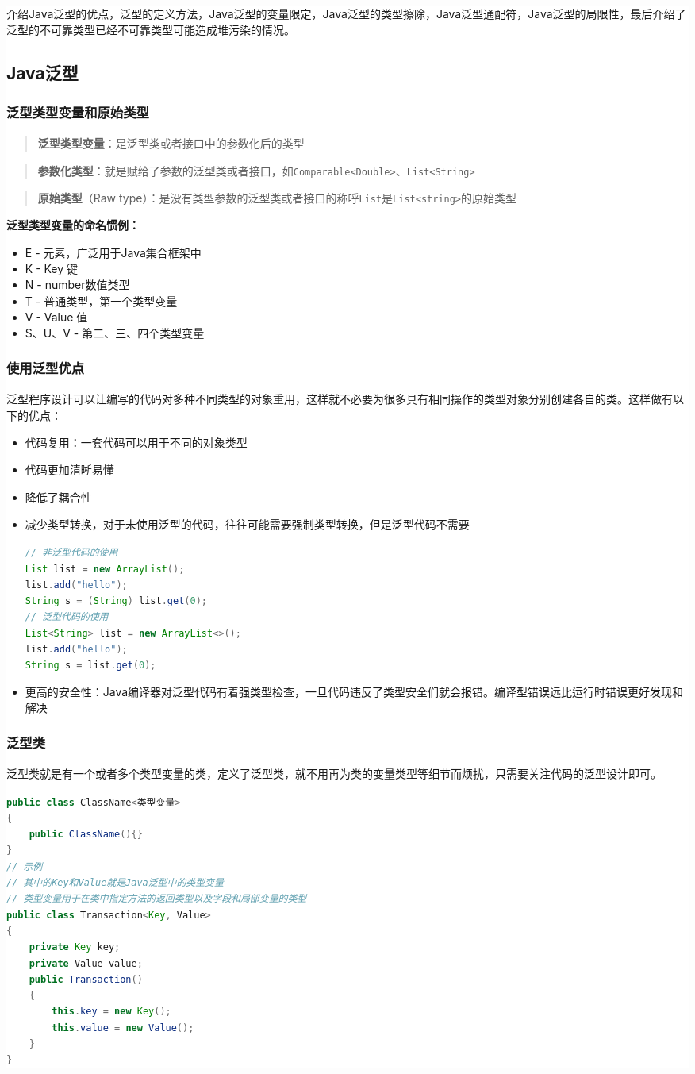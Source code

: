 介绍Java泛型的优点，泛型的定义方法，Java泛型的变量限定，Java泛型的类型擦除，Java泛型通配符，Java泛型的局限性，最后介绍了泛型的不可靠类型已经不可靠类型可能造成堆污染的情况。

## Java泛型

### 泛型类型变量和原始类型

> **泛型类型变量**：是泛型类或者接口中的参数化后的类型

> **参数化类型**：就是赋给了参数的泛型类或者接口，如`Comparable<Double>`、`List<String>`

> **原始类型**（Raw type）：是没有类型参数的泛型类或者接口的称呼`List`是`List<string>`的原始类型

**泛型类型变量的命名惯例：**

- E - 元素，广泛用于Java集合框架中
- K - Key 键
- N - number数值类型
- T - 普通类型，第一个类型变量
- V - Value 值
- S、U、V - 第二、三、四个类型变量

### 使用泛型优点

泛型程序设计可以让编写的代码对多种不同类型的对象重用，这样就不必要为很多具有相同操作的类型对象分别创建各自的类。这样做有以下的优点：

- 代码复用：一套代码可以用于不同的对象类型

- 代码更加清晰易懂

- 降低了耦合性

- 减少类型转换，对于未使用泛型的代码，往往可能需要强制类型转换，但是泛型代码不需要

  ```java
  // 非泛型代码的使用
  List list = new ArrayList();
  list.add("hello");
  String s = (String) list.get(0);
  // 泛型代码的使用
  List<String> list = new ArrayList<>();
  list.add("hello");
  String s = list.get(0);
  ```

- 更高的安全性：Java编译器对泛型代码有着强类型检查，一旦代码违反了类型安全们就会报错。编译型错误远比运行时错误更好发现和解决

### 泛型类

泛型类就是有一个或者多个类型变量的类，定义了泛型类，就不用再为类的变量类型等细节而烦扰，只需要关注代码的泛型设计即可。

```java
public class ClassName<类型变量>
{
    public ClassName(){}
}
// 示例
// 其中的Key和Value就是Java泛型中的类型变量
// 类型变量用于在类中指定方法的返回类型以及字段和局部变量的类型
public class Transaction<Key, Value>
{
    private Key key;
    private Value value;
    public Transaction()
    {
        this.key = new Key();
        this.value = new Value();
    }
}
```
